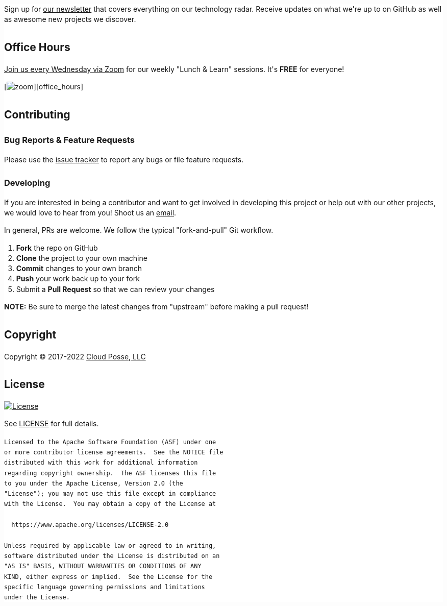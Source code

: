 Sign up for [our newsletter][newsletter] that covers everything on our technology radar.  Receive updates on what we're up to on GitHub as well as awesome new projects we discover.

## Office Hours

[Join us every Wednesday via Zoom][office_hours] for our weekly "Lunch & Learn" sessions. It's **FREE** for everyone!

[![zoom](https://img.cloudposse.com/fit-in/200x200/https://cloudposse.com/wp-content/uploads/2019/08/Powered-by-Zoom.png")][office_hours]

## Contributing

### Bug Reports & Feature Requests

Please use the [issue tracker](https://github.com/cloudposse/terraform-aws-rds-cloudwatch-sns-alarms/issues) to report any bugs or file feature requests.

### Developing

If you are interested in being a contributor and want to get involved in developing this project or [help out](https://cpco.io/help-out) with our other projects, we would love to hear from you! Shoot us an [email][email].

In general, PRs are welcome. We follow the typical "fork-and-pull" Git workflow.

 1. **Fork** the repo on GitHub
 2. **Clone** the project to your own machine
 3. **Commit** changes to your own branch
 4. **Push** your work back up to your fork
 5. Submit a **Pull Request** so that we can review your changes

**NOTE:** Be sure to merge the latest changes from "upstream" before making a pull request!


## Copyright

Copyright © 2017-2022 [Cloud Posse, LLC](https://cpco.io/copyright)



## License

[![License](https://img.shields.io/badge/License-Apache%202.0-blue.svg)](https://opensource.org/licenses/Apache-2.0)

See [LICENSE](LICENSE) for full details.

```text
Licensed to the Apache Software Foundation (ASF) under one
or more contributor license agreements.  See the NOTICE file
distributed with this work for additional information
regarding copyright ownership.  The ASF licenses this file
to you under the Apache License, Version 2.0 (the
"License"); you may not use this file except in compliance
with the License.  You may obtain a copy of the License at

  https://www.apache.org/licenses/LICENSE-2.0

Unless required by applicable law or agreed to in writing,
software distributed under the License is distributed on an
"AS IS" BASIS, WITHOUT WARRANTIES OR CONDITIONS OF ANY
KIND, either express or implied.  See the License for the
specific language governing permissions and limitations
under the License.
```


  [Jamie-BitFlight_homepage]: https://github.com/Jamie-BitFlight
  [Jamie-BitFlight_avatar]: https://img.cloudposse.com/150x150/https://github.com/Jamie-BitFlight.png
  [osterman_homepage]: https://github.com/osterman
  [osterman_avatar]: https://img.cloudposse.com/150x150/https://github.com/osterman.png
  [rebelthor_homepage]: https://github.com/rebelthor
  [rebelthor_avatar]: https://img.cloudposse.com/150x150/https://github.com/rebelthor.png
  [rfvermut_homepage]: https://github.com/rfvermut
  [rfvermut_avatar]: https://img.cloudposse.com/150x150/https://github.com/rfvermut.png
  [joe-niland_homepage]: https://github.com/joe-niland
  [joe-niland_avatar]: https://img.cloudposse.com/150x150/https://github.com/joe-niland.png
  [logo]: https://cloudposse.com/logo-300x69.svg
  [docs]: https://cpco.io/docs?utm_source=github&utm_medium=readme&utm_campaign=cloudposse/terraform-aws-rds-cloudwatch-sns-alarms&utm_content=docs
  [website]: https://cpco.io/homepage?utm_source=github&utm_medium=readme&utm_campaign=cloudposse/terraform-aws-rds-cloudwatch-sns-alarms&utm_content=website
  [github]: https://cpco.io/github?utm_source=github&utm_medium=readme&utm_campaign=cloudposse/terraform-aws-rds-cloudwatch-sns-alarms&utm_content=github
  [jobs]: https://cpco.io/jobs?utm_source=github&utm_medium=readme&utm_campaign=cloudposse/terraform-aws-rds-cloudwatch-sns-alarms&utm_content=jobs
  [hire]: https://cpco.io/hire?utm_source=github&utm_medium=readme&utm_campaign=cloudposse/terraform-aws-rds-cloudwatch-sns-alarms&utm_content=hire
  [slack]: https://cpco.io/slack?utm_source=github&utm_medium=readme&utm_campaign=cloudposse/terraform-aws-rds-cloudwatch-sns-alarms&utm_content=slack
  [linkedin]: https://cpco.io/linkedin?utm_source=github&utm_medium=readme&utm_campaign=cloudposse/terraform-aws-rds-cloudwatch-sns-alarms&utm_content=linkedin
  [twitter]: https://cpco.io/twitter?utm_source=github&utm_medium=readme&utm_campaign=cloudposse/terraform-aws-rds-cloudwatch-sns-alarms&utm_content=twitter
  [testimonial]: https://cpco.io/leave-testimonial?utm_source=github&utm_medium=readme&utm_campaign=cloudposse/terraform-aws-rds-cloudwatch-sns-alarms&utm_content=testimonial
  [office_hours]: https://cloudposse.com/office-hours?utm_source=github&utm_medium=readme&utm_campaign=cloudposse/terraform-aws-rds-cloudwatch-sns-alarms&utm_content=office_hours
  [newsletter]: https://cpco.io/newsletter?utm_source=github&utm_medium=readme&utm_campaign=cloudposse/terraform-aws-rds-cloudwatch-sns-alarms&utm_content=newsletter
  [discourse]: https://ask.sweetops.com/?utm_source=github&utm_medium=readme&utm_campaign=cloudposse/terraform-aws-rds-cloudwatch-sns-alarms&utm_content=discourse
  [email]: https://cpco.io/email?utm_source=github&utm_medium=readme&utm_campaign=cloudposse/terraform-aws-rds-cloudwatch-sns-alarms&utm_content=email
  [commercial_support]: https://cpco.io/commercial-support?utm_source=github&utm_medium=readme&utm_campaign=cloudposse/terraform-aws-rds-cloudwatch-sns-alarms&utm_content=commercial_support
  [we_love_open_source]: https://cpco.io/we-love-open-source?utm_source=github&utm_medium=readme&utm_campaign=cloudposse/terraform-aws-rds-cloudwatch-sns-alarms&utm_content=we_love_open_source
  [terraform_modules]: https://cpco.io/terraform-modules?utm_source=github&utm_medium=readme&utm_campaign=cloudposse/terraform-aws-rds-cloudwatch-sns-alarms&utm_content=terraform_modules
  [readme_header_img]: https://cloudposse.com/readme/header/img
  [readme_header_link]: https://cloudposse.com/readme/header/link?utm_source=github&utm_medium=readme&utm_campaign=cloudposse/terraform-aws-rds-cloudwatch-sns-alarms&utm_content=readme_header_link
  [readme_footer_img]: https://cloudposse.com/readme/footer/img
  [readme_footer_link]: https://cloudposse.com/readme/footer/link?utm_source=github&utm_medium=readme&utm_campaign=cloudposse/terraform-aws-rds-cloudwatch-sns-alarms&utm_content=readme_footer_link
  [readme_commercial_support_img]: https://cloudposse.com/readme/commercial-support/img
  [readme_commercial_support_link]: https://cloudposse.com/readme/commercial-support/link?utm_source=github&utm_medium=readme&utm_campaign=cloudposse/terraform-aws-rds-cloudwatch-sns-alarms&utm_content=readme_commercial_support_link
  [share_twitter]: https://twitter.com/intent/tweet/?text=terraform-aws-rds-cloudwatch-sns-alarms&url=https://github.com/cloudposse/terraform-aws-rds-cloudwatch-sns-alarms
  [share_linkedin]: https://www.linkedin.com/shareArticle?mini=true&title=terraform-aws-rds-cloudwatch-sns-alarms&url=https://github.com/cloudposse/terraform-aws-rds-cloudwatch-sns-alarms
  [share_reddit]: https://reddit.com/submit/?url=https://github.com/cloudposse/terraform-aws-rds-cloudwatch-sns-alarms
  [share_facebook]: https://facebook.com/sharer/sharer.php?u=https://github.com/cloudposse/terraform-aws-rds-cloudwatch-sns-alarms
  [share_googleplus]: https://plus.google.com/share?url=https://github.com/cloudposse/terraform-aws-rds-cloudwatch-sns-alarms
  [share_email]: mailto:?subject=terraform-aws-rds-cloudwatch-sns-alarms&body=https://github.com/cloudposse/terraform-aws-rds-cloudwatch-sns-alarms
  [beacon]: https://ga-beacon.cloudposse.com/UA-76589703-4/cloudposse/terraform-aws-rds-cloudwatch-sns-alarms?pixel&cs=github&cm=readme&an=terraform-aws-rds-cloudwatch-sns-alarms